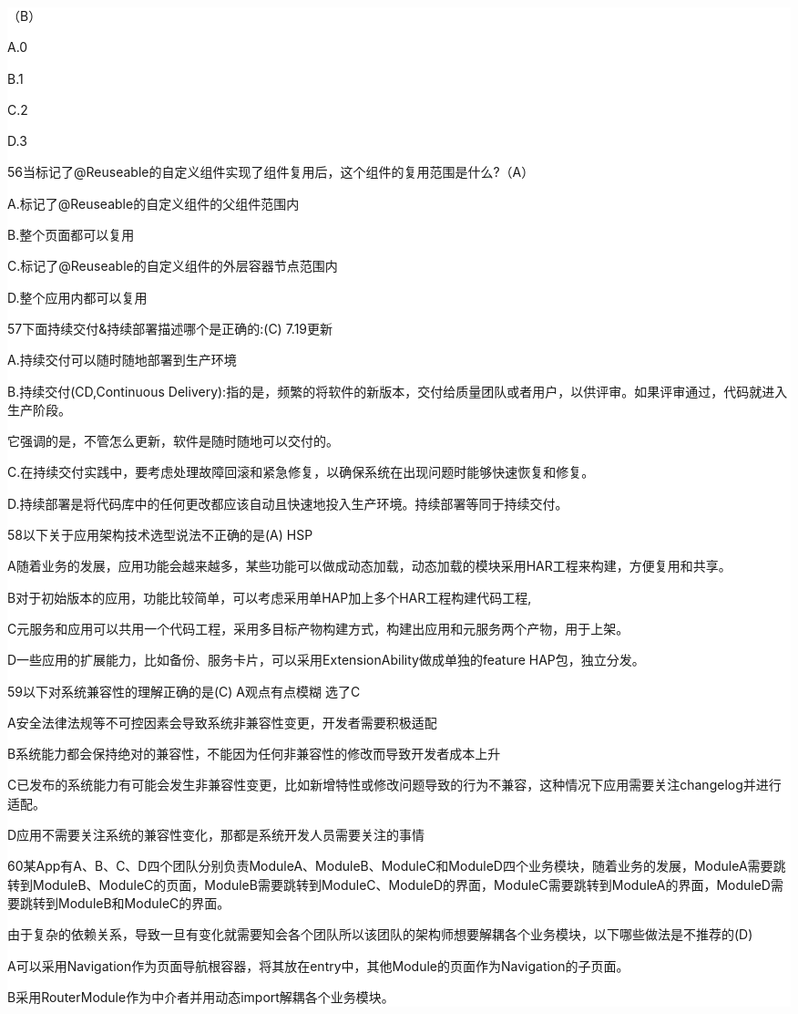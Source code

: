 （B）

A.0

B.1

C.2

D.3



56当标记了@Reuseable的自定义组件实现了组件复用后，这个组件的复用范围是什么?（A）

A.标记了@Reuseable的自定义组件的父组件范围内

B.整个页面都可以复用

C.标记了@Reuseable的自定义组件的外层容器节点范围内

D.整个应用内都可以复用


57下面持续交付&持续部署描述哪个是正确的:(C) 7.19更新

A.持续交付可以随时随地部署到生产环境

B.持续交付(CD,Continuous Delivery):指的是，频繁的将软件的新版本，交付给质量团队或者用户，以供评审。如果评审通过，代码就进入生产阶段。

它强调的是，不管怎么更新，软件是随时随地可以交付的。

C.在持续交付实践中，要考虑处理故障回滚和紧急修复，以确保系统在出现问题时能够快速恢复和修复。

D.持续部署是将代码库中的任何更改都应该自动且快速地投入生产环境。持续部署等同于持续交付。

58以下关于应用架构技术选型说法不正确的是(A) HSP

A随着业务的发展，应用功能会越来越多，某些功能可以做成动态加载，动态加载的模块采用HAR工程来构建，方便复用和共享。

B对于初始版本的应用，功能比较简单，可以考虑采用单HAP加上多个HAR工程构建代码工程,

C元服务和应用可以共用一个代码工程，采用多目标产物构建方式，构建出应用和元服务两个产物，用于上架。

D一些应用的扩展能力，比如备份、服务卡片，可以采用ExtensionAbility做成单独的feature HAP包，独立分发。



59以下对系统兼容性的理解正确的是(C) A观点有点模糊 选了C

A安全法律法规等不可控因素会导致系统非兼容性变更，开发者需要积极适配

B系统能力都会保持绝对的兼容性，不能因为任何非兼容性的修改而导致开发者成本上升

C已发布的系统能力有可能会发生非兼容性变更，比如新增特性或修改问题导致的行为不兼容，这种情况下应用需要关注changelog并进行适配。

D应用不需要关注系统的兼容性变化，那都是系统开发人员需要关注的事情



60某App有A、B、C、D四个团队分别负责ModuleA、ModuleB、ModuleC和ModuleD四个业务模块，随着业务的发展，ModuleA需要跳转到ModuleB、ModuleC的页面，ModuleB需要跳转到ModuleC、ModuleD的界面，ModuleC需要跳转到ModuleA的界面，ModuleD需要跳转到ModuleB和ModuleC的界面。

由于复杂的依赖关系，导致一旦有变化就需要知会各个团队所以该团队的架构师想要解耦各个业务模块，以下哪些做法是不推荐的(D)

A可以采用Navigation作为页面导航根容器，将其放在entry中，其他Module的页面作为Navigation的子页面。

B采用RouterModule作为中介者并用动态import解耦各个业务模块。
